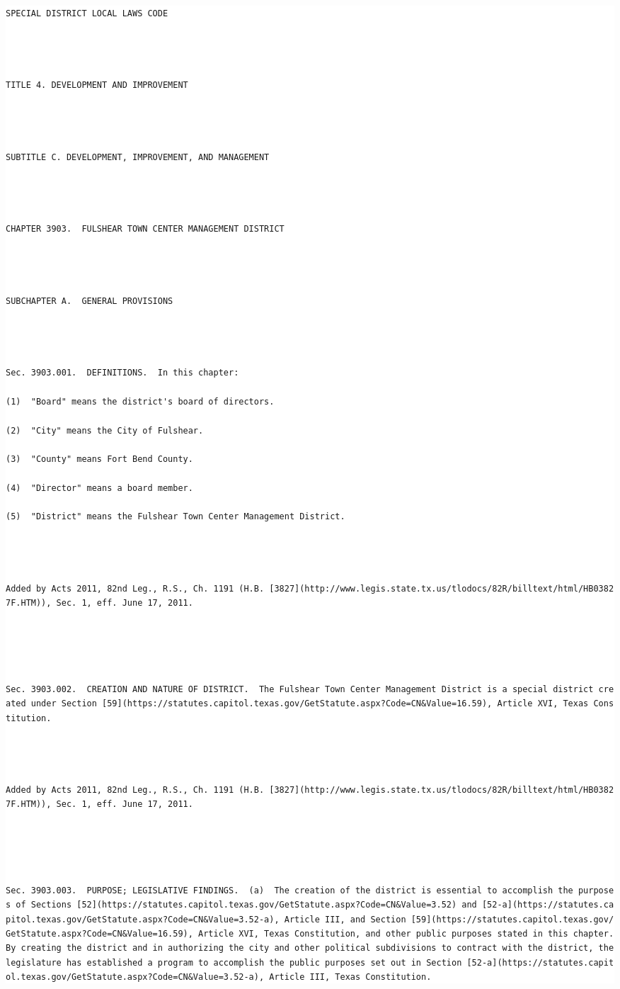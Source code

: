 ﻿
    
    
    	
    					
    
    
    SPECIAL DISTRICT LOCAL LAWS CODE
    
      
    
    
    TITLE 4. DEVELOPMENT AND IMPROVEMENT
    
      
    
    
    SUBTITLE C. DEVELOPMENT, IMPROVEMENT, AND MANAGEMENT
    
      
    
    
    CHAPTER 3903.  FULSHEAR TOWN CENTER MANAGEMENT DISTRICT
    
      
    
    
    SUBCHAPTER A.  GENERAL PROVISIONS
    
      
    
    
    Sec. 3903.001.  DEFINITIONS.  In this chapter:
    
    (1)  "Board" means the district's board of directors.
    
    (2)  "City" means the City of Fulshear.
    
    (3)  "County" means Fort Bend County.
    
    (4)  "Director" means a board member.
    
    (5)  "District" means the Fulshear Town Center Management District.
    
    
    
    
    Added by Acts 2011, 82nd Leg., R.S., Ch. 1191 (H.B. [3827](http://www.legis.state.tx.us/tlodocs/82R/billtext/html/HB03827F.HTM)), Sec. 1, eff. June 17, 2011.
    
    
    
    
    
    Sec. 3903.002.  CREATION AND NATURE OF DISTRICT.  The Fulshear Town Center Management District is a special district created under Section [59](https://statutes.capitol.texas.gov/GetStatute.aspx?Code=CN&Value=16.59), Article XVI, Texas Constitution.
    
    
    
    
    Added by Acts 2011, 82nd Leg., R.S., Ch. 1191 (H.B. [3827](http://www.legis.state.tx.us/tlodocs/82R/billtext/html/HB03827F.HTM)), Sec. 1, eff. June 17, 2011.
    
    
    
    
    
    Sec. 3903.003.  PURPOSE; LEGISLATIVE FINDINGS.  (a)  The creation of the district is essential to accomplish the purposes of Sections [52](https://statutes.capitol.texas.gov/GetStatute.aspx?Code=CN&Value=3.52) and [52-a](https://statutes.capitol.texas.gov/GetStatute.aspx?Code=CN&Value=3.52-a), Article III, and Section [59](https://statutes.capitol.texas.gov/GetStatute.aspx?Code=CN&Value=16.59), Article XVI, Texas Constitution, and other public purposes stated in this chapter.  By creating the district and in authorizing the city and other political subdivisions to contract with the district, the legislature has established a program to accomplish the public purposes set out in Section [52-a](https://statutes.capitol.texas.gov/GetStatute.aspx?Code=CN&Value=3.52-a), Article III, Texas Constitution.
    